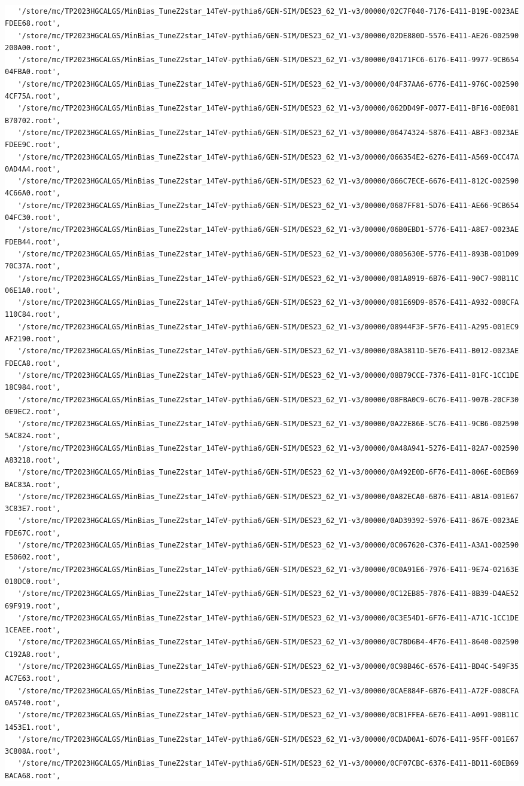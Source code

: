        '/store/mc/TP2023HGCALGS/MinBias_TuneZ2star_14TeV-pythia6/GEN-SIM/DES23_62_V1-v3/00000/02C7F040-7176-E411-B19E-0023AEFDEE68.root',
       '/store/mc/TP2023HGCALGS/MinBias_TuneZ2star_14TeV-pythia6/GEN-SIM/DES23_62_V1-v3/00000/02DE880D-5576-E411-AE26-002590200A00.root',
       '/store/mc/TP2023HGCALGS/MinBias_TuneZ2star_14TeV-pythia6/GEN-SIM/DES23_62_V1-v3/00000/04171FC6-6176-E411-9977-9CB65404FBA0.root',
       '/store/mc/TP2023HGCALGS/MinBias_TuneZ2star_14TeV-pythia6/GEN-SIM/DES23_62_V1-v3/00000/04F37AA6-6776-E411-976C-0025904CF75A.root',
       '/store/mc/TP2023HGCALGS/MinBias_TuneZ2star_14TeV-pythia6/GEN-SIM/DES23_62_V1-v3/00000/062DD49F-0077-E411-BF16-00E081B70702.root',
       '/store/mc/TP2023HGCALGS/MinBias_TuneZ2star_14TeV-pythia6/GEN-SIM/DES23_62_V1-v3/00000/06474324-5876-E411-ABF3-0023AEFDEE9C.root',
       '/store/mc/TP2023HGCALGS/MinBias_TuneZ2star_14TeV-pythia6/GEN-SIM/DES23_62_V1-v3/00000/066354E2-6276-E411-A569-0CC47A0AD4A4.root',
       '/store/mc/TP2023HGCALGS/MinBias_TuneZ2star_14TeV-pythia6/GEN-SIM/DES23_62_V1-v3/00000/066C7ECE-6676-E411-812C-0025904C66A0.root',
       '/store/mc/TP2023HGCALGS/MinBias_TuneZ2star_14TeV-pythia6/GEN-SIM/DES23_62_V1-v3/00000/0687FF81-5D76-E411-AE66-9CB65404FC30.root',
       '/store/mc/TP2023HGCALGS/MinBias_TuneZ2star_14TeV-pythia6/GEN-SIM/DES23_62_V1-v3/00000/06B0EBD1-5776-E411-A8E7-0023AEFDEB44.root',
       '/store/mc/TP2023HGCALGS/MinBias_TuneZ2star_14TeV-pythia6/GEN-SIM/DES23_62_V1-v3/00000/0805630E-5776-E411-893B-001D0970C37A.root',
       '/store/mc/TP2023HGCALGS/MinBias_TuneZ2star_14TeV-pythia6/GEN-SIM/DES23_62_V1-v3/00000/081A8919-6B76-E411-90C7-90B11C06E1A0.root',
       '/store/mc/TP2023HGCALGS/MinBias_TuneZ2star_14TeV-pythia6/GEN-SIM/DES23_62_V1-v3/00000/081E69D9-8576-E411-A932-008CFA110C84.root',
       '/store/mc/TP2023HGCALGS/MinBias_TuneZ2star_14TeV-pythia6/GEN-SIM/DES23_62_V1-v3/00000/08944F3F-5F76-E411-A295-001EC9AF2190.root',
       '/store/mc/TP2023HGCALGS/MinBias_TuneZ2star_14TeV-pythia6/GEN-SIM/DES23_62_V1-v3/00000/08A3811D-5E76-E411-B012-0023AEFDECA8.root',
       '/store/mc/TP2023HGCALGS/MinBias_TuneZ2star_14TeV-pythia6/GEN-SIM/DES23_62_V1-v3/00000/08B79CCE-7376-E411-81FC-1CC1DE18C984.root',
       '/store/mc/TP2023HGCALGS/MinBias_TuneZ2star_14TeV-pythia6/GEN-SIM/DES23_62_V1-v3/00000/08FBA0C9-6C76-E411-907B-20CF300E9EC2.root',
       '/store/mc/TP2023HGCALGS/MinBias_TuneZ2star_14TeV-pythia6/GEN-SIM/DES23_62_V1-v3/00000/0A22E86E-5C76-E411-9CB6-0025905AC824.root',
       '/store/mc/TP2023HGCALGS/MinBias_TuneZ2star_14TeV-pythia6/GEN-SIM/DES23_62_V1-v3/00000/0A48A941-5276-E411-82A7-002590A83218.root',
       '/store/mc/TP2023HGCALGS/MinBias_TuneZ2star_14TeV-pythia6/GEN-SIM/DES23_62_V1-v3/00000/0A492E0D-6F76-E411-806E-60EB69BAC83A.root',
       '/store/mc/TP2023HGCALGS/MinBias_TuneZ2star_14TeV-pythia6/GEN-SIM/DES23_62_V1-v3/00000/0A82ECA0-6B76-E411-AB1A-001E673C83E7.root',
       '/store/mc/TP2023HGCALGS/MinBias_TuneZ2star_14TeV-pythia6/GEN-SIM/DES23_62_V1-v3/00000/0AD39392-5976-E411-867E-0023AEFDE67C.root',
       '/store/mc/TP2023HGCALGS/MinBias_TuneZ2star_14TeV-pythia6/GEN-SIM/DES23_62_V1-v3/00000/0C067620-C376-E411-A3A1-002590E50602.root',
       '/store/mc/TP2023HGCALGS/MinBias_TuneZ2star_14TeV-pythia6/GEN-SIM/DES23_62_V1-v3/00000/0C0A91E6-7976-E411-9E74-02163E010DC0.root',
       '/store/mc/TP2023HGCALGS/MinBias_TuneZ2star_14TeV-pythia6/GEN-SIM/DES23_62_V1-v3/00000/0C12EB85-7876-E411-8B39-D4AE5269F919.root',
       '/store/mc/TP2023HGCALGS/MinBias_TuneZ2star_14TeV-pythia6/GEN-SIM/DES23_62_V1-v3/00000/0C3E54D1-6F76-E411-A71C-1CC1DE1CEAEE.root',
       '/store/mc/TP2023HGCALGS/MinBias_TuneZ2star_14TeV-pythia6/GEN-SIM/DES23_62_V1-v3/00000/0C7BD6B4-4F76-E411-8640-002590C192A8.root',
       '/store/mc/TP2023HGCALGS/MinBias_TuneZ2star_14TeV-pythia6/GEN-SIM/DES23_62_V1-v3/00000/0C98B46C-6576-E411-BD4C-549F35AC7E63.root',
       '/store/mc/TP2023HGCALGS/MinBias_TuneZ2star_14TeV-pythia6/GEN-SIM/DES23_62_V1-v3/00000/0CAE884F-6B76-E411-A72F-008CFA0A5740.root',
       '/store/mc/TP2023HGCALGS/MinBias_TuneZ2star_14TeV-pythia6/GEN-SIM/DES23_62_V1-v3/00000/0CB1FFEA-6E76-E411-A091-90B11C1453E1.root',
       '/store/mc/TP2023HGCALGS/MinBias_TuneZ2star_14TeV-pythia6/GEN-SIM/DES23_62_V1-v3/00000/0CDAD0A1-6D76-E411-95FF-001E673C808A.root',
       '/store/mc/TP2023HGCALGS/MinBias_TuneZ2star_14TeV-pythia6/GEN-SIM/DES23_62_V1-v3/00000/0CF07CBC-6376-E411-BD11-60EB69BACA68.root',